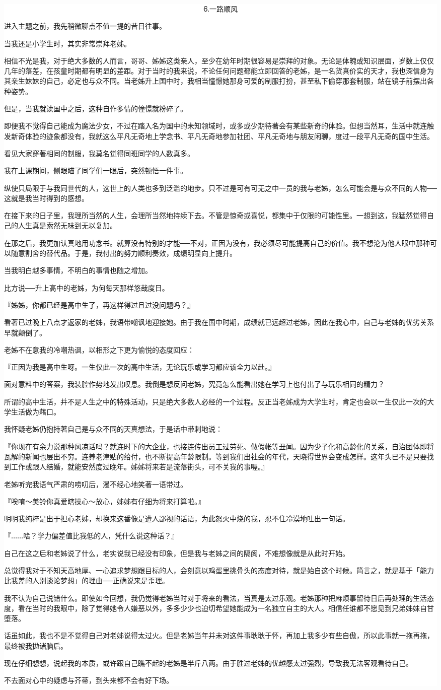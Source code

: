 <p align="center">6.一路顺风</p>

进入主题之前，我先稍微聊点不值一提的昔日往事。

当我还是小学生时，其实非常崇拜老姊。

相信不光是我，对于绝大多数的人而言，哥哥、姊姊这类亲人，至少在幼年时期很容易是崇拜的对象。无论是体魄或知识层面，岁数上仅仅几年的落差，在孩童时期都有明显的差距。对于当时的我来说，不论任何问题都能立即回答的老姊，是一名货真价实的天才，我也深信身为其亲生妹妹的自己，必定也与众不同。当老姊升上国中时，我相当憧憬她那身可爱的制服打扮，甚至私下偷穿那套制服，站在镜子前摆出各种姿势。

但是，当我就读国中之后，这种自作多情的憧憬就粉碎了。

即便我不觉得自己能成为魔法少女，不过在踏入名为国中的未知领域时，或多或少期待著会有某些新奇的体验。但想当然耳，生活中就连触发新奇体验的迹象都没有，我就这么平凡无奇地上学念书、平凡无奇地参加社团、平凡无奇地与朋友闲聊，度过一段平凡无奇的国中生活。

看见大家穿著相同的制服，我莫名觉得同班同学的人数真多。

我在上课期间，侧眼瞄了同学们一眼后，突然顿悟一件事。

纵使只局限于与我同世代的人，这世上的人类也多到泛滥的地步。只不过是可有可无之中一员的我与老姊，怎么可能会是与众不同的人物──这就是我当时得到的感想。

在接下来的日子里，我理所当然的人生，会理所当然地持续下去。不管是惊奇或喜悦，都集中于仅限的可能性里。一想到这，我猛然觉得自己的人生真是索然无味到无以复加。

在那之后，我更加认真地用功念书。就算没有特别的才能──不对，正因为没有，我必须尽可能提高自己的价值。我不想沦为他人眼中那种可以随意割舍的替代品。于是，我付出的努力顺利奏效，成绩明显向上提升。

当我明白越多事情，不明白的事情也随之增加。

比方说──升上高中的老姊，为何每天那样悠哉度日。

『姊姊，你都已经是高中生了，再这样得过且过没问题吗？』

看著已过晚上八点才返家的老姊，我语带嘲讽地迎接她。由于我在国中时期，成绩就已远超过老姊，因此在我心中，自己与老姊的优劣关系早就颠倒了。

老姊不在意我的冷嘲热讽，以相形之下更为愉悦的态度回应：

『正因为我是高中生呀。一生仅此一次的高中生活，无论玩乐或学习都应该全力以赴。』

面对意料中的答案，我装腔作势地发出叹息。我倒是想反问老姊，究竟怎么能看出她在学习上也付出了与玩乐相同的精力？

所谓的高中生活，并不是人生之中的特殊活动，只是绝大多数人必经的一个过程。反正当老姊成为大学生时，肯定也会以一生仅此一次的大学生活做为藉口。

我怀疑老姊仍抱持著自己是与众不同的天真想法，于是话中带刺地说：

『你现在有余力说那种风凉话吗？就连时下的大企业，也接连传出员工过劳死、做假帐等丑闻。因为少子化和高龄化的关系，自治团体即将瓦解的新闻也层出不穷。连养老津贴的给付，也不断提高年龄限制。等到我们出社会的年代，天晓得世界会变成怎样。这年头已不是只要找到工作或跟人结婚，就能安然度过晚年。姊姊将来若是流落街头，可不关我的事喔。』

老姊听完我语气严肃的唠叨后，漫不经心地笑著一语带过。

『唉唷～美铃你真爱瞎操心～放心，姊姊有仔细为将来打算啦。』

明明我纯粹是出于担心老姊，却换来这番像是遭人鄙视的话语，为此怒火中烧的我，忍不住冷漠地吐出一句话。

『……啥？学力偏差值比我低的人，凭什么说这种话？』

自己在这之后和老姊说了什么，老实说我已经没有印象，但是我与老姊之间的隔阂，不难想像就是从此时开始。

总觉得我对于不知天高地厚、一心追求梦想跟目标的人，会刻意以鸡蛋里挑骨头的态度对待，就是始自这个时候。简言之，就是基于「能力比我差的人别谈论梦想」的理由──正确说来是歪理。

我不认为自己说错什么。即使如今回想，我仍觉得老姊当时对于将来的看法，当真是太过乐观。老姊那种把麻烦事留待日后再处理的生活态度，看在当时的我眼中，除了觉得她令人嫌恶以外，多多少少也迫切希望她能成为一名独立自主的大人。相信任谁都不愿见到兄弟姊妹自甘堕落。

话虽如此，我也不是不觉得自己对老姊说得太过火。但是老姊当年并未对这件事耿耿于怀，再加上我多少有些自傲，所以此事就一拖再拖，最终被我拋诸脑后。

现在仔细想想，说起我的本质，或许跟自己瞧不起的老姊是半斤八两。由于胜过老姊的优越感太过强烈，导致我无法客观看待自己。

不去面对心中的疑虑与芥蒂，到头来都不会有好下场。

